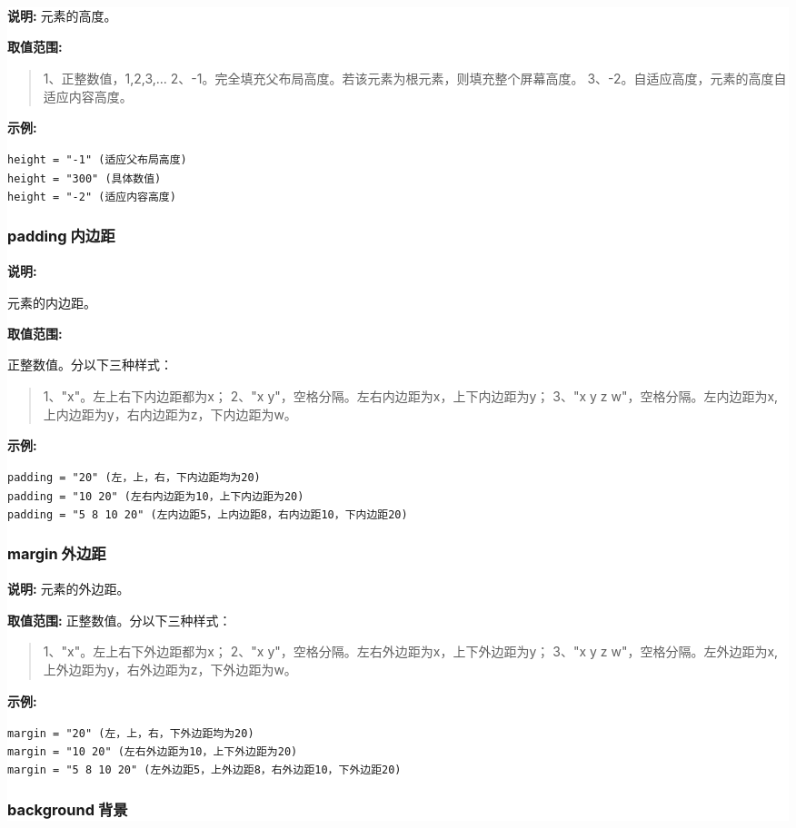 **说明:**
元素的高度。

**取值范围:**
> 1、正整数值，1,2,3,...
> 2、-1。完全填充父布局高度。若该元素为根元素，则填充整个屏幕高度。
> 3、-2。自适应高度，元素的高度自适应内容高度。

**示例:**

```
height = "-1" (适应父布局高度)
height = "300" (具体数值)
height = "-2" (适应内容高度)
```

### padding 内边距

**说明:**

元素的内边距。

**取值范围:**

正整数值。分以下三种样式：
> 1、"x"。左上右下内边距都为x；
> 2、"x y"，空格分隔。左右内边距为x，上下内边距为y；
> 3、"x y z w"，空格分隔。左内边距为x,上内边距为y，右内边距为z，下内边距为w。

**示例:**

```
padding = "20" (左，上，右，下内边距均为20)
padding = "10 20" (左右内边距为10，上下内边距为20)
padding = "5 8 10 20" (左内边距5，上内边距8，右内边距10，下内边距20)
```


### margin 外边距

**说明:**
元素的外边距。

**取值范围:**
正整数值。分以下三种样式：
> 1、"x"。左上右下外边距都为x；
> 2、"x y"，空格分隔。左右外边距为x，上下外边距为y；
> 3、"x y z w"，空格分隔。左外边距为x,上外边距为y，右外边距为z，下外边距为w。

**示例:**

```
margin = "20" (左，上，右，下外边距均为20)
margin = "10 20" (左右外边距为10，上下外边距为20)
margin = "5 8 10 20" (左外边距5，上外边距8，右外边距10，下外边距20)
```

### background 背景

